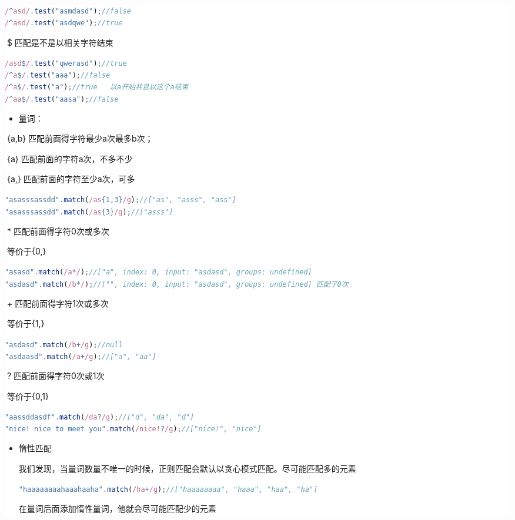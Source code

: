 ```js
/^asd/.test("asmdasd");//false
/^asd/.test("asdqwe");//true
```

​	$	匹配是不是以相关字符结束

```js
/asd$/.test("qwerasd");//true
/^a$/.test("aaa");//false
/^a$/.test("a");//true   以a开始并且以这个a结束
/^aa$/.test("aasa");//false
```

* 量词：

​	{a,b}	匹配前面得字符最少a次最多b次；

​	{a}		匹配前面的字符a次，不多不少

​	{a,}		匹配前面的字符至少a次，可多

```js
"asasssassdd".match(/as{1,3}/g);//["as", "asss", "ass"]
"asasssassdd".match(/as{3}/g);//["asss"]
```

​	\*	匹配前面得字符0次或多次

​		等价于{0,}

```js
"asasd".match(/a*/);//["a", index: 0, input: "asdasd", groups: undefined]
"asdasd".match(/b*/);//["", index: 0, input: "asdasd", groups: undefined] 匹配了0次
```

​	\+	匹配前面得字符1次或多次

​		等价于{1,}

```js
"asdasd".match(/b+/g);//null
"asdaasd".match(/a+/g);//["a", "aa"]
```

​	?	匹配前面得字符0次或1次

​		等价于{0,1}

```js
"aassddasdf".match(/da?/g);//["d", "da", "d"]
"nice! nice to meet you".match(/nice!?/g);//["nice!", "nice"]
```

* 惰性匹配

  我们发现，当量词数量不唯一的时候，正则匹配会默认以贪心模式匹配。尽可能匹配多的元素

  ```js
  "haaaaaaaahaaahaaha".match(/ha+/g);//["haaaaaaaa", "haaa", "haa", "ha"]
  ```

  在量词后面添加惰性量词，他就会尽可能匹配少的元素
